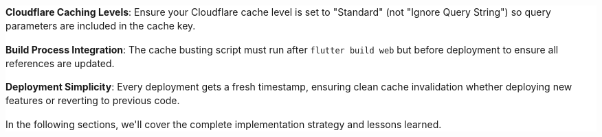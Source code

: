 **Cloudflare Caching Levels**: Ensure your Cloudflare cache level is set to "Standard" (not "Ignore Query String") so
query parameters are included in the cache key.

**Build Process Integration**: The cache busting script must run after `flutter build web` but before deployment to
ensure all references are updated.

**Deployment Simplicity**: Every deployment gets a fresh timestamp, ensuring clean cache invalidation whether deploying
new features or reverting to previous code.

In the following sections, we'll cover the complete implementation strategy and lessons learned.